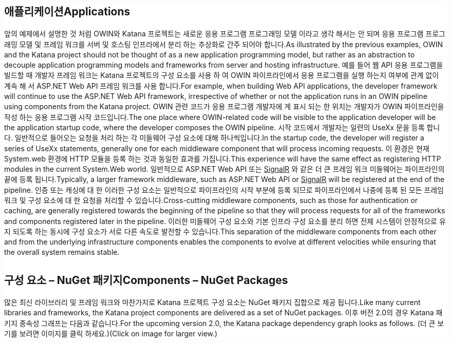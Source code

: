 ## <a name="applications"></a><span data-ttu-id="6a26e-281">애플리케이션</span><span class="sxs-lookup"><span data-stu-id="6a26e-281">Applications</span></span>

<span data-ttu-id="6a26e-282">앞의 예제에서 설명한 것 처럼 OWIN와 Katana 프로젝트는 새로운 응용 프로그램 프로그래밍 모델 이라고 생각 해서는 안 되며 응용 프로그램 프로그래밍 모델 및 프레임 워크를 서버 및 호스팅 인프라에서 분리 하는 추상화로 간주 되어야 합니다.</span><span class="sxs-lookup"><span data-stu-id="6a26e-282">As illustrated by the previous examples, OWIN and the Katana project should not be thought of as a new application programming model, but rather as an abstraction to decouple application programming models and frameworks from server and hosting infrastructure.</span></span> <span data-ttu-id="6a26e-283">예를 들어 웹 API 응용 프로그램을 빌드할 때 개발자 프레임 워크는 Katana 프로젝트의 구성 요소를 사용 하 여 OWIN 파이프라인에서 응용 프로그램을 실행 하는지 여부에 관계 없이 계속 해 서 ASP.NET Web API 프레임 워크를 사용 합니다.</span><span class="sxs-lookup"><span data-stu-id="6a26e-283">For example, when building Web API applications, the developer framework will continue to use the ASP.NET Web API framework, irrespective of whether or not the application runs in an OWIN pipeline using components from the Katana project.</span></span> <span data-ttu-id="6a26e-284">OWIN 관련 코드가 응용 프로그램 개발자에 게 표시 되는 한 위치는 개발자가 OWIN 파이프라인을 작성 하는 응용 프로그램 시작 코드입니다.</span><span class="sxs-lookup"><span data-stu-id="6a26e-284">The one place where OWIN-related code will be visible to the application developer will be the application startup code, where the developer composes the OWIN pipeline.</span></span> <span data-ttu-id="6a26e-285">시작 코드에서 개발자는 일련의 UseXx 문을 등록 합니다. 일반적으로 들어오는 요청을 처리 하는 각 미들웨어 구성 요소에 대해 하나씩입니다.</span><span class="sxs-lookup"><span data-stu-id="6a26e-285">In the startup code, the developer will register a series of UseXx statements, generally one for each middleware component that will process incoming requests.</span></span> <span data-ttu-id="6a26e-286">이 환경은 현재 System.web 환경에 HTTP 모듈을 등록 하는 것과 동일한 효과를 가집니다.</span><span class="sxs-lookup"><span data-stu-id="6a26e-286">This experience will have the same effect as registering HTTP modules in the current System.Web world.</span></span> <span data-ttu-id="6a26e-287">일반적으로 ASP.NET Web API 또는 [SignalR](../../../signalr/index.md) 와 같은 더 큰 프레임 워크 미들웨어는 파이프라인의 끝에 등록 됩니다.</span><span class="sxs-lookup"><span data-stu-id="6a26e-287">Typically, a larger framework middleware, such as ASP.NET Web API or [SignalR](../../../signalr/index.md) will be registered at the end of the pipeline.</span></span> <span data-ttu-id="6a26e-288">인증 또는 캐싱에 대 한 이러한 구성 요소는 일반적으로 파이프라인의 시작 부분에 등록 되므로 파이프라인에서 나중에 등록 된 모든 프레임 워크 및 구성 요소에 대 한 요청을 처리할 수 있습니다.</span><span class="sxs-lookup"><span data-stu-id="6a26e-288">Cross-cutting middleware components, such as those for authentication or caching, are generally registered towards the beginning of the pipeline so that they will process requests for all of the frameworks and components registered later in the pipeline.</span></span> <span data-ttu-id="6a26e-289">이러한 미들웨어 구성 요소와 기본 인프라 구성 요소를 분리 하면 전체 시스템이 안정적으로 유지 되도록 하는 동시에 구성 요소가 서로 다른 속도로 발전할 수 있습니다.</span><span class="sxs-lookup"><span data-stu-id="6a26e-289">This separation of the middleware components from each other and from the underlying infrastructure components enables the components to evolve at different velocities while ensuring that the overall system remains stable.</span></span>

## <a name="components--nuget-packages"></a><span data-ttu-id="6a26e-290">구성 요소 – NuGet 패키지</span><span class="sxs-lookup"><span data-stu-id="6a26e-290">Components – NuGet Packages</span></span>

<span data-ttu-id="6a26e-291">많은 최신 라이브러리 및 프레임 워크와 마찬가지로 Katana 프로젝트 구성 요소는 NuGet 패키지 집합으로 제공 됩니다.</span><span class="sxs-lookup"><span data-stu-id="6a26e-291">Like many current libraries and frameworks, the Katana project components are delivered as a set of NuGet packages.</span></span> <span data-ttu-id="6a26e-292">이후 버전 2.0의 경우 Katana 패키지 종속성 그래프는 다음과 같습니다.</span><span class="sxs-lookup"><span data-stu-id="6a26e-292">For the upcoming version 2.0, the Katana package dependency graph looks as follows.</span></span> <span data-ttu-id="6a26e-293">(더 큰 보기를 보려면 이미지를 클릭 하세요.)</span><span class="sxs-lookup"><span data-stu-id="6a26e-293">(Click on image for larger view.)</span></span>
